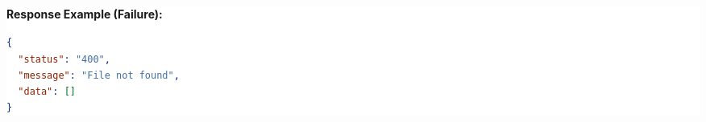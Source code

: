 **Response Example (Failure):**

```json
{
  "status": "400",
  "message": "File not found",
  "data": []
}
```

